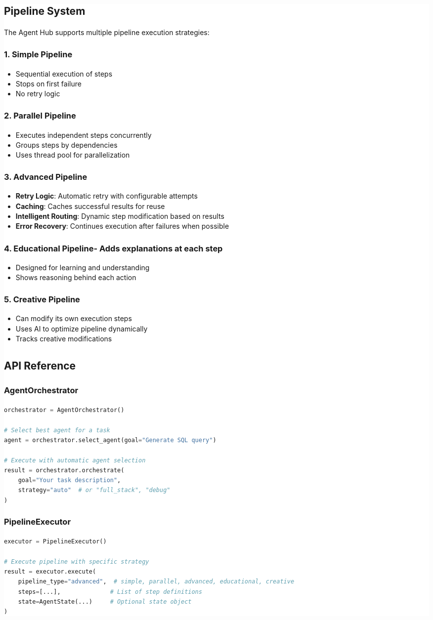## Pipeline System

The Agent Hub supports multiple pipeline execution strategies:

### 1. Simple Pipeline
- Sequential execution of steps
- Stops on first failure
- No retry logic

### 2. Parallel Pipeline
- Executes independent steps concurrently
- Groups steps by dependencies
- Uses thread pool for parallelization

### 3. Advanced Pipeline
- **Retry Logic**: Automatic retry with configurable attempts
- **Caching**: Caches successful results for reuse
- **Intelligent Routing**: Dynamic step modification based on results
- **Error Recovery**: Continues execution after failures when possible

### 4. Educational Pipeline- Adds explanations at each step
- Designed for learning and understanding
- Shows reasoning behind each action

### 5. Creative Pipeline
- Can modify its own execution steps
- Uses AI to optimize pipeline dynamically
- Tracks creative modifications

## API Reference

### AgentOrchestrator

```python
orchestrator = AgentOrchestrator()

# Select best agent for a task
agent = orchestrator.select_agent(goal="Generate SQL query")

# Execute with automatic agent selection
result = orchestrator.orchestrate(
    goal="Your task description",
    strategy="auto"  # or "full_stack", "debug"
)
```

### PipelineExecutor

```python
executor = PipelineExecutor()

# Execute pipeline with specific strategy
result = executor.execute(
    pipeline_type="advanced",  # simple, parallel, advanced, educational, creative
    steps=[...],              # List of step definitions
    state=AgentState(...)     # Optional state object
)
```
